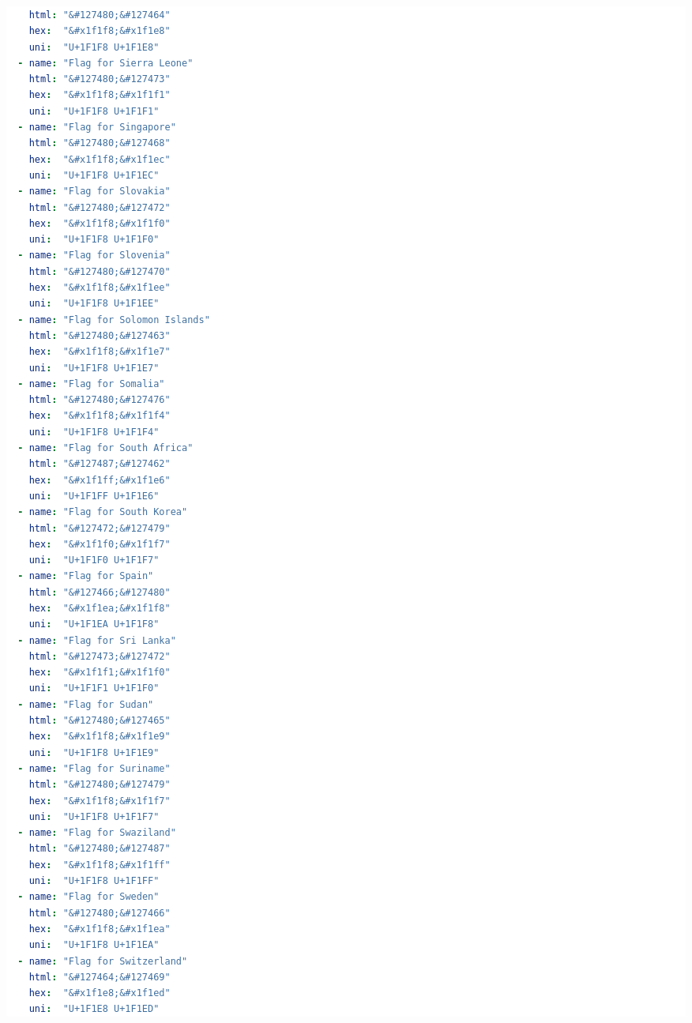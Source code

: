 ```yaml
    html: "&#127480;&#127464"
    hex:  "&#x1f1f8;&#x1f1e8"
    uni:  "U+1F1F8 U+1F1E8"
  - name: "Flag for Sierra Leone"
    html: "&#127480;&#127473"
    hex:  "&#x1f1f8;&#x1f1f1"
    uni:  "U+1F1F8 U+1F1F1"
  - name: "Flag for Singapore"
    html: "&#127480;&#127468"
    hex:  "&#x1f1f8;&#x1f1ec"
    uni:  "U+1F1F8 U+1F1EC"
  - name: "Flag for Slovakia"
    html: "&#127480;&#127472"
    hex:  "&#x1f1f8;&#x1f1f0"
    uni:  "U+1F1F8 U+1F1F0"
  - name: "Flag for Slovenia"
    html: "&#127480;&#127470"
    hex:  "&#x1f1f8;&#x1f1ee"
    uni:  "U+1F1F8 U+1F1EE"
  - name: "Flag for Solomon Islands"
    html: "&#127480;&#127463"
    hex:  "&#x1f1f8;&#x1f1e7"
    uni:  "U+1F1F8 U+1F1E7"
  - name: "Flag for Somalia"
    html: "&#127480;&#127476"
    hex:  "&#x1f1f8;&#x1f1f4"
    uni:  "U+1F1F8 U+1F1F4"
  - name: "Flag for South Africa"
    html: "&#127487;&#127462"
    hex:  "&#x1f1ff;&#x1f1e6"
    uni:  "U+1F1FF U+1F1E6"
  - name: "Flag for South Korea"
    html: "&#127472;&#127479"
    hex:  "&#x1f1f0;&#x1f1f7"
    uni:  "U+1F1F0 U+1F1F7"
  - name: "Flag for Spain"
    html: "&#127466;&#127480"
    hex:  "&#x1f1ea;&#x1f1f8"
    uni:  "U+1F1EA U+1F1F8"
  - name: "Flag for Sri Lanka"
    html: "&#127473;&#127472"
    hex:  "&#x1f1f1;&#x1f1f0"
    uni:  "U+1F1F1 U+1F1F0"
  - name: "Flag for Sudan"
    html: "&#127480;&#127465"
    hex:  "&#x1f1f8;&#x1f1e9"
    uni:  "U+1F1F8 U+1F1E9"
  - name: "Flag for Suriname"
    html: "&#127480;&#127479"
    hex:  "&#x1f1f8;&#x1f1f7"
    uni:  "U+1F1F8 U+1F1F7"
  - name: "Flag for Swaziland"
    html: "&#127480;&#127487"
    hex:  "&#x1f1f8;&#x1f1ff"
    uni:  "U+1F1F8 U+1F1FF"
  - name: "Flag for Sweden"
    html: "&#127480;&#127466"
    hex:  "&#x1f1f8;&#x1f1ea"
    uni:  "U+1F1F8 U+1F1EA"
  - name: "Flag for Switzerland"
    html: "&#127464;&#127469"
    hex:  "&#x1f1e8;&#x1f1ed"
    uni:  "U+1F1E8 U+1F1ED"
```
